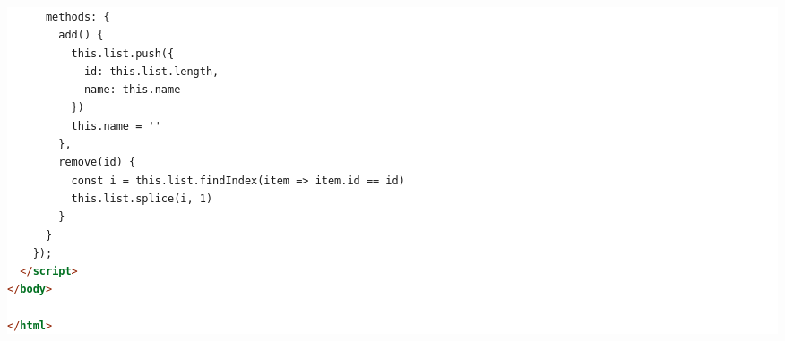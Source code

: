 ```html
      methods: {
        add() {
          this.list.push({
            id: this.list.length,
            name: this.name
          })
          this.name = ''
        },
        remove(id) {
          const i = this.list.findIndex(item => item.id == id)
          this.list.splice(i, 1)
        }
      }
    });
  </script>
</body>

</html>
```

